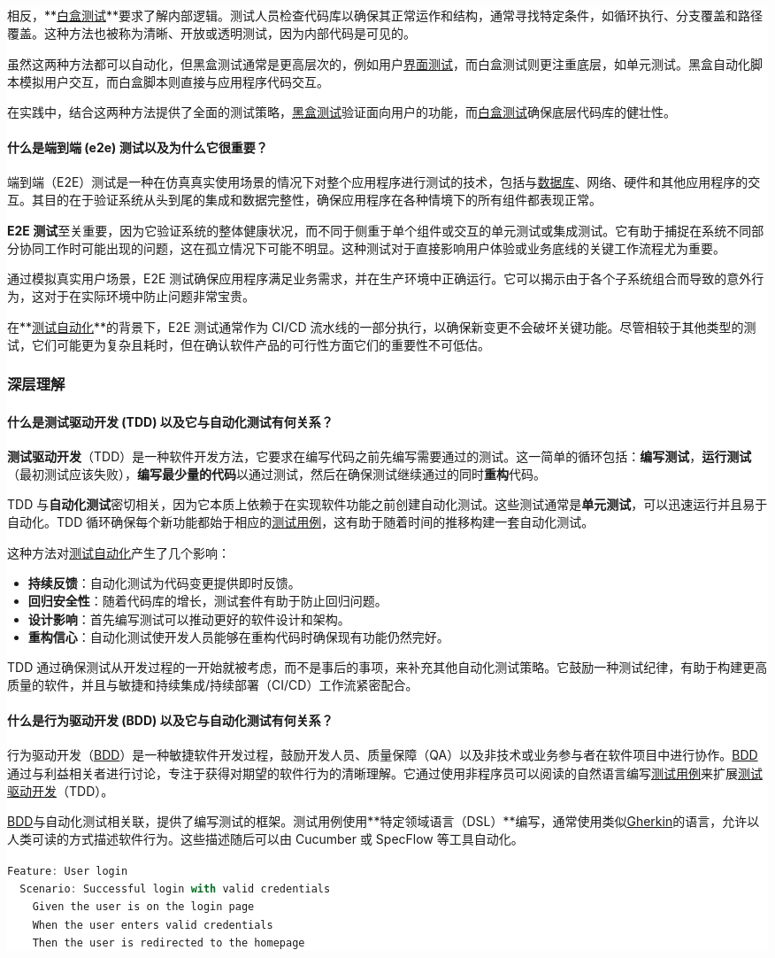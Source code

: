 相反，**[白盒测试](https://github.com/naodeng/QA-Glossary-Wiki/blob/main/Sections/W/white-box-testing.md)**要求了解内部逻辑。测试人员检查代码库以确保其正常运作和结构，通常寻找特定条件，如循环执行、分支覆盖和路径覆盖。这种方法也被称为清晰、开放或透明测试，因为内部代码是可见的。

虽然这两种方法都可以自动化，但黑盒测试通常是更高层次的，例如用户[界面测试](https://github.com/naodeng/QA-Glossary-Wiki/blob/main/Sections/I/interface-testing.md)，而白盒测试则更注重底层，如单元测试。黑盒自动化脚本模拟用户交互，而白盒脚本则直接与应用程序代码交互。

在实践中，结合这两种方法提供了全面的测试策略，[黑盒测试](https://github.com/naodeng/QA-Glossary-Wiki/blob/main/Sections/B/black-box-testing.md)验证面向用户的功能，而[白盒测试](https://github.com/naodeng/QA-Glossary-Wiki/blob/main/Sections/W/white-box-testing.md)确保底层代码库的健壮性。

#### 什么是端到端 (e2e) 测试以及为什么它很重要？

端到端（E2E）测试是一种在仿真真实使用场景的情况下对整个应用程序进行测试的技术，包括与[数据库](https://github.com/naodeng/QA-Glossary-Wiki/blob/main/Sections/D/database.md)、网络、硬件和其他应用程序的交互。其目的在于验证系统从头到尾的集成和数据完整性，确保应用程序在各种情境下的所有组件都表现正常。

**E2E 测试**至关重要，因为它验证系统的整体健康状况，而不同于侧重于单个组件或交互的单元测试或集成测试。它有助于捕捉在系统不同部分协同工作时可能出现的问题，这在孤立情况下可能不明显。这种测试对于直接影响用户体验或业务底线的关键工作流程尤为重要。

通过模拟真实用户场景，E2E 测试确保应用程序满足业务需求，并在生产环境中正确运行。它可以揭示由于各个子系统组合而导致的意外行为，这对于在实际环境中防止问题非常宝贵。

在**[测试自动化](https://github.com/naodeng/QA-Glossary-Wiki/blob/main/Sections/T/test-automation.md)**的背景下，E2E 测试通常作为 CI/CD 流水线的一部分执行，以确保新变更不会破坏关键功能。尽管相较于其他类型的测试，它们可能更为复杂且耗时，但在确认软件产品的可行性方面它们的重要性不可低估。

### 深层理解

#### 什么是测试驱动开发 (TDD) 以及它与自动化测试有何关系？

**测试驱动开发**（TDD）是一种软件开发方法，它要求在编写代码之前先编写需要通过的测试。这一简单的循环包括：**编写测试**，**运行测试**（最初测试应该失败），**编写最少量的代码**以通过测试，然后在确保测试继续通过的同时**重构**代码。

TDD 与**自动化测试**密切相关，因为它本质上依赖于在实现软件功能之前创建自动化测试。这些测试通常是**单元测试**，可以迅速运行并且易于自动化。TDD 循环确保每个新功能都始于相应的[测试用例](https://github.com/naodeng/QA-Glossary-Wiki/blob/main/Sections/T/test-case.md)，这有助于随着时间的推移构建一套自动化测试。

这种方法对[测试自动化](https://github.com/naodeng/QA-Glossary-Wiki/blob/main/Sections/T/test-automation.md)产生了几个影响：

- **持续反馈**：自动化测试为代码变更提供即时反馈。
- **回归安全性**：随着代码库的增长，测试套件有助于防止回归问题。
- **设计影响**：首先编写测试可以推动更好的软件设计和架构。
- **重构信心**：自动化测试使开发人员能够在重构代码时确保现有功能仍然完好。

TDD 通过确保测试从开发过程的一开始就被考虑，而不是事后的事项，来补充其他自动化测试策略。它鼓励一种测试纪律，有助于构建更高质量的软件，并且与敏捷和持续集成/持续部署（CI/CD）工作流紧密配合。

#### 什么是行为驱动开发 (BDD) 以及它与自动化测试有何关系？

行为驱动开发（[BDD](https://github.com/naodeng/QA-Glossary-Wiki/blob/main/Sections/B/bdd.md)）是一种敏捷软件开发过程，鼓励开发人员、质量保障（QA）以及非技术或业务参与者在软件项目中进行协作。[BDD](https://github.com/naodeng/QA-Glossary-Wiki/blob/main/Sections/B/bdd.md)通过与利益相关者进行讨论，专注于获得对期望的软件行为的清晰理解。它通过使用非程序员可以阅读的自然语言编写[测试用例](https://github.com/naodeng/QA-Glossary-Wiki/blob/main/Sections/T/test-case.md)来扩展[测试驱动开发](https://github.com/naodeng/QA-Glossary-Wiki/blob/main/Sections/T/test-driven-development.md)（TDD）。

[BDD](https://github.com/naodeng/QA-Glossary-Wiki/blob/main/Sections/B/bdd.md)与自动化测试相关联，提供了编写测试的框架。测试用例使用**特定领域语言（DSL）**编写，通常使用类似[Gherkin](https://github.com/naodeng/QA-Glossary-Wiki/blob/main/Sections/G/gherkin.md)的语言，允许以人类可读的方式描述软件行为。这些描述随后可以由 Cucumber 或 SpecFlow 等工具自动化。

```javascript
Feature: User login
  Scenario: Successful login with valid credentials
    Given the user is on the login page
    When the user enters valid credentials
    Then the user is redirected to the homepage
```
